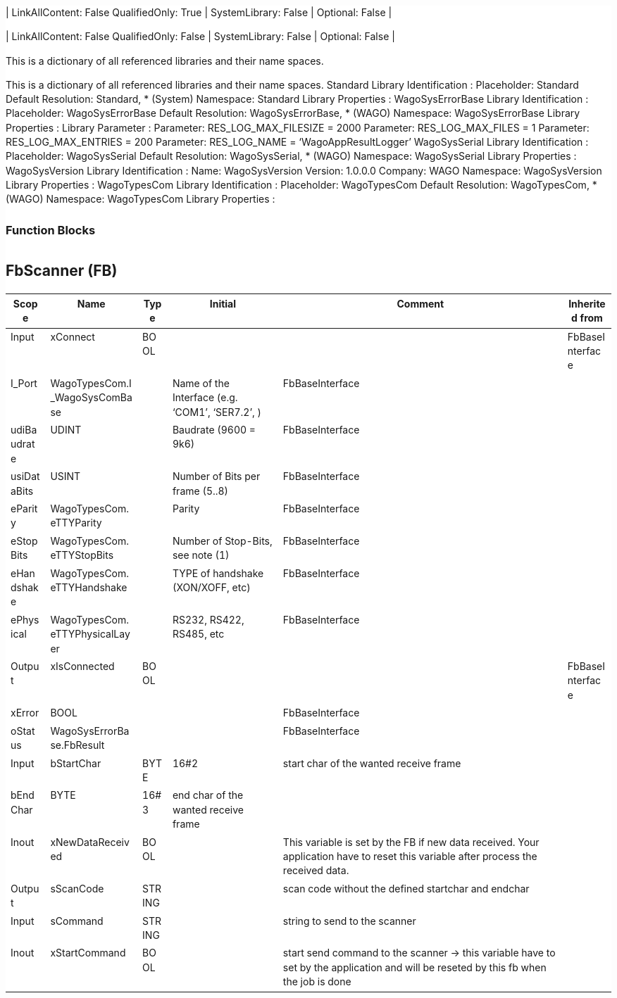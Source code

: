 | LinkAllContent: False QualifiedOnly: True | SystemLibrary: False | Optional: False |

| LinkAllContent: False QualifiedOnly: False | SystemLibrary: False | Optional: False |

This is a dictionary of all referenced libraries and their name spaces.

This is a dictionary of all referenced libraries and their name spaces. Standard Library Identification : Placeholder: Standard Default Resolution: Standard, * (System) Namespace: Standard Library Properties : WagoSysErrorBase Library Identification : Placeholder: WagoSysErrorBase Default Resolution: WagoSysErrorBase, * (WAGO) Namespace: WagoSysErrorBase Library Properties : Library Parameter : Parameter: RES_LOG_MAX_FILESIZE = 2000 Parameter: RES_LOG_MAX_FILES = 1 Parameter: RES_LOG_MAX_ENTRIES = 200 Parameter: RES_LOG_NAME = ‘WagoAppResultLogger’ WagoSysSerial Library Identification : Placeholder: WagoSysSerial Default Resolution: WagoSysSerial, * (WAGO) Namespace: WagoSysSerial Library Properties : WagoSysVersion Library Identification : Name: WagoSysVersion Version: 1.0.0.0 Company: WAGO Namespace: WagoSysVersion Library Properties : WagoTypesCom Library Identification : Placeholder: WagoTypesCom Default Resolution: WagoTypesCom, * (WAGO) Namespace: WagoTypesCom Library Properties :

### Function Blocks


## FbScanner (FB)


| Scope | Name | Type | Initial | Comment | Inherited from |
| --- | --- | --- | --- | --- | --- |
| Input | xConnect | BOOL |  |  | FbBaseInterface |
| I_Port | WagoTypesCom.I_WagoSysComBase |  | Name of the Interface (e.g. ‘COM1’, ‘SER7.2’, ) | FbBaseInterface |
| udiBaudrate | UDINT |  | Baudrate (9600 = 9k6) | FbBaseInterface |
| usiDataBits | USINT |  | Number of Bits per frame (5..8) | FbBaseInterface |
| eParity | WagoTypesCom.eTTYParity |  | Parity | FbBaseInterface |
| eStopBits | WagoTypesCom.eTTYStopBits |  | Number of Stop-Bits, see note (1) | FbBaseInterface |
| eHandshake | WagoTypesCom.eTTYHandshake |  | TYPE of handshake (XON/XOFF, etc) | FbBaseInterface |
| ePhysical | WagoTypesCom.eTTYPhysicalLayer |  | RS232, RS422, RS485, etc | FbBaseInterface |
| Output | xIsConnected | BOOL |  |  | FbBaseInterface |
| xError | BOOL |  |  | FbBaseInterface |
| oStatus | WagoSysErrorBase.FbResult |  |  | FbBaseInterface |
| Input | bStartChar | BYTE | 16#2 | <STX> start char of the wanted receive frame |  |
| bEndChar | BYTE | 16#3 | <ETX> end char of the wanted receive frame |  |
| Inout | xNewDataReceived | BOOL |  | This variable is set by the FB if new data received. Your application have to reset this variable after process the received data. |  |
| Output | sScanCode | STRING |  | scan code without the defined startchar and endchar |  |
| Input | sCommand | STRING |  | string to send to the scanner |  |
| Inout | xStartCommand | BOOL |  | start send command to the scanner -> this variable have to set by the application and will be reseted by this fb when the job is done |  |
